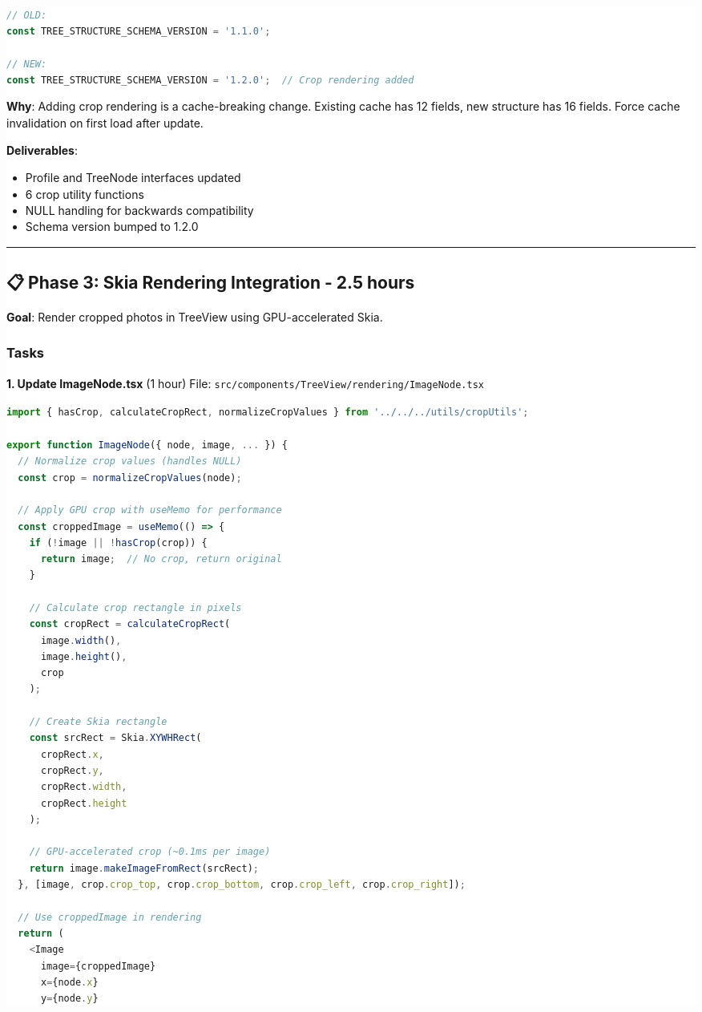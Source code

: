 ```javascript
// OLD:
const TREE_STRUCTURE_SCHEMA_VERSION = '1.1.0';

// NEW:
const TREE_STRUCTURE_SCHEMA_VERSION = '1.2.0';  // Crop rendering added
```

**Why**: Adding crop rendering is a cache-breaking change. Existing cache has 12 fields, new structure has 16 fields. Force cache invalidation on first load after update.

**Deliverables**:
- Profile and TreeNode interfaces updated
- 6 crop utility functions
- NULL handling for backwards compatibility
- Schema version bumped to 1.2.0

---

## 📋 Phase 3: Skia Rendering Integration - 2.5 hours

**Goal**: Render cropped photos in TreeView using GPU-accelerated Skia.

### Tasks

**1. Update ImageNode.tsx** (1 hour)
File: `src/components/TreeView/rendering/ImageNode.tsx`

```typescript
import { hasCrop, calculateCropRect, normalizeCropValues } from '../../../utils/cropUtils';

export function ImageNode({ node, image, ... }) {
  // Normalize crop values (handles NULL)
  const crop = normalizeCropValues(node);

  // Apply GPU crop with useMemo for performance
  const croppedImage = useMemo(() => {
    if (!image || !hasCrop(crop)) {
      return image;  // No crop, return original
    }

    // Calculate crop rectangle in pixels
    const cropRect = calculateCropRect(
      image.width(),
      image.height(),
      crop
    );

    // Create Skia rectangle
    const srcRect = Skia.XYWHRect(
      cropRect.x,
      cropRect.y,
      cropRect.width,
      cropRect.height
    );

    // GPU-accelerated crop (~0.1ms per image)
    return image.makeImageFromRect(srcRect);
  }, [image, crop.crop_top, crop.crop_bottom, crop.crop_left, crop.crop_right]);

  // Use croppedImage in rendering
  return (
    <Image
      image={croppedImage}
      x={node.x}
      y={node.y}
```